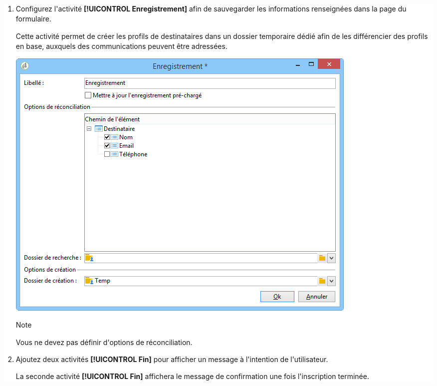 1. Configurez l&#39;activité **[!UICONTROL Enregistrement]** afin de sauvegarder les informations renseignées dans la page du formulaire.

   Cette activité permet de créer les profils de destinataires dans un dossier temporaire dédié afin de les différencier des profils en base, auxquels des communications peuvent être adressées.

   ![](assets/s_ncs_admin_survey_double-opt-in_sample_5g.png)

   >[!NOTE]
   >
   >Vous ne devez pas définir d&#39;options de réconciliation.

1. Ajoutez deux activités **[!UICONTROL Fin]** pour afficher un message à l&#39;intention de l&#39;utilisateur.

   La seconde activité **[!UICONTROL Fin]** affichera le message de confirmation une fois l&#39;inscription terminée.
